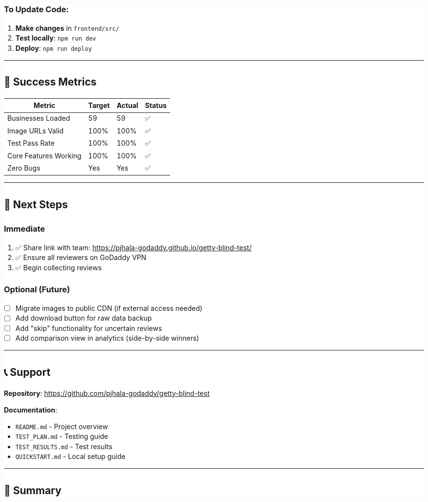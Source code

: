 ### To Update Code:

1. **Make changes** in `frontend/src/`
2. **Test locally**: `npm run dev`
3. **Deploy**: `npm run deploy`

---

## 🎊 Success Metrics

| Metric | Target | Actual | Status |
|--------|--------|--------|--------|
| Businesses Loaded | 59 | 59 | ✅ |
| Image URLs Valid | 100% | 100% | ✅ |
| Test Pass Rate | 100% | 100% | ✅ |
| Core Features Working | 100% | 100% | ✅ |
| Zero Bugs | Yes | Yes | ✅ |

---

## 🚦 Next Steps

### Immediate
1. ✅ Share link with team: https://pjhala-godaddy.github.io/getty-blind-test/
2. ✅ Ensure all reviewers on GoDaddy VPN
3. ✅ Begin collecting reviews

### Optional (Future)
- [ ] Migrate images to public CDN (if external access needed)
- [ ] Add download button for raw data backup
- [ ] Add "skip" functionality for uncertain reviews
- [ ] Add comparison view in analytics (side-by-side winners)

---

## 📞 Support

**Repository**: https://github.com/pjhala-godaddy/getty-blind-test

**Documentation**:
- `README.md` - Project overview
- `TEST_PLAN.md` - Testing guide
- `TEST_RESULTS.md` - Test results
- `QUICKSTART.md` - Local setup guide

---

## 🎉 Summary
